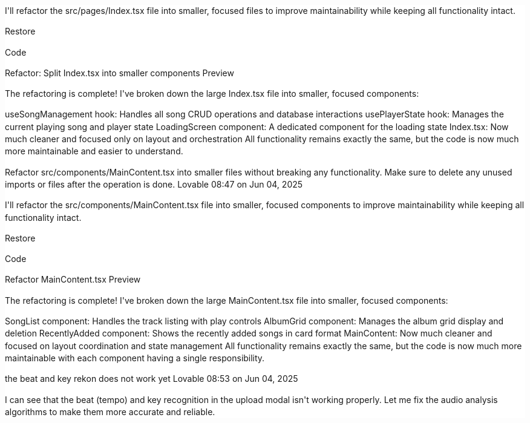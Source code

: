 I'll refactor the src/pages/Index.tsx file into smaller, focused files to improve maintainability while keeping all functionality intact.



Restore

Code

Refactor: Split Index.tsx into smaller components
Preview

The refactoring is complete! I've broken down the large Index.tsx file into smaller, focused components:

useSongManagement hook: Handles all song CRUD operations and database interactions
usePlayerState hook: Manages the current playing song and player state
LoadingScreen component: A dedicated component for the loading state
Index.tsx: Now much cleaner and focused only on layout and orchestration
All functionality remains exactly the same, but the code is now much more maintainable and easier to understand.



Refactor src/components/MainContent.tsx into smaller files without breaking any functionality. Make sure to delete any unused imports or files after the operation is done.
Lovable
08:47 on Jun 04, 2025

I'll refactor the src/components/MainContent.tsx file into smaller, focused components to improve maintainability while keeping all functionality intact.



Restore

Code

Refactor MainContent.tsx
Preview

The refactoring is complete! I've broken down the large MainContent.tsx file into smaller, focused components:

SongList component: Handles the track listing with play controls
AlbumGrid component: Manages the album grid display and deletion
RecentlyAdded component: Shows the recently added songs in card format
MainContent: Now much cleaner and focused on layout coordination and state management
All functionality remains exactly the same, but the code is now much more maintainable with each component having a single responsibility.



the beat and key rekon does not work yet
Lovable
08:53 on Jun 04, 2025

I can see that the beat (tempo) and key recognition in the upload modal isn't working properly. Let me fix the audio analysis algorithms to make them more accurate and reliable.


